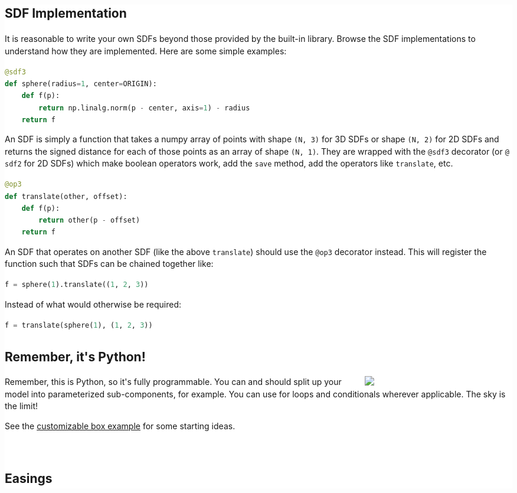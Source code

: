 ## SDF Implementation

It is reasonable to write your own SDFs beyond those provided by the
built-in library. Browse the SDF implementations to understand how they are
implemented. Here are some simple examples:

```python
@sdf3
def sphere(radius=1, center=ORIGIN):
    def f(p):
        return np.linalg.norm(p - center, axis=1) - radius
    return f
```

An SDF is simply a function that takes a numpy array of points with shape `(N, 3)`
for 3D SDFs or shape `(N, 2)` for 2D SDFs and returns the signed distance for each
of those points as an array of shape `(N, 1)`. They are wrapped with the
`@sdf3` decorator (or `@sdf2` for 2D SDFs) which make boolean operators work,
add the `save` method, add the operators like `translate`, etc.

```python
@op3
def translate(other, offset):
    def f(p):
        return other(p - offset)
    return f
```

An SDF that operates on another SDF (like the above `translate`) should use
the `@op3` decorator instead. This will register the function such that SDFs
can be chained together like:

```python
f = sphere(1).translate((1, 2, 3))
```

Instead of what would otherwise be required:

```python
f = translate(sphere(1), (1, 2, 3))
```

## Remember, it's Python!

<img width=250 align="right" src="https://gitlab.com/nobodyinperson/sdfcad/-/raw/main/docs/images/customizable_box.png">

Remember, this is Python, so it's fully programmable. You can and should split up your
model into parameterized sub-components, for example. You can use for loops and
conditionals wherever applicable. The sky is the limit!

See the [customizable box example](examples/customizable_box.py) for some starting ideas.

<br clear="right">

## Easings
